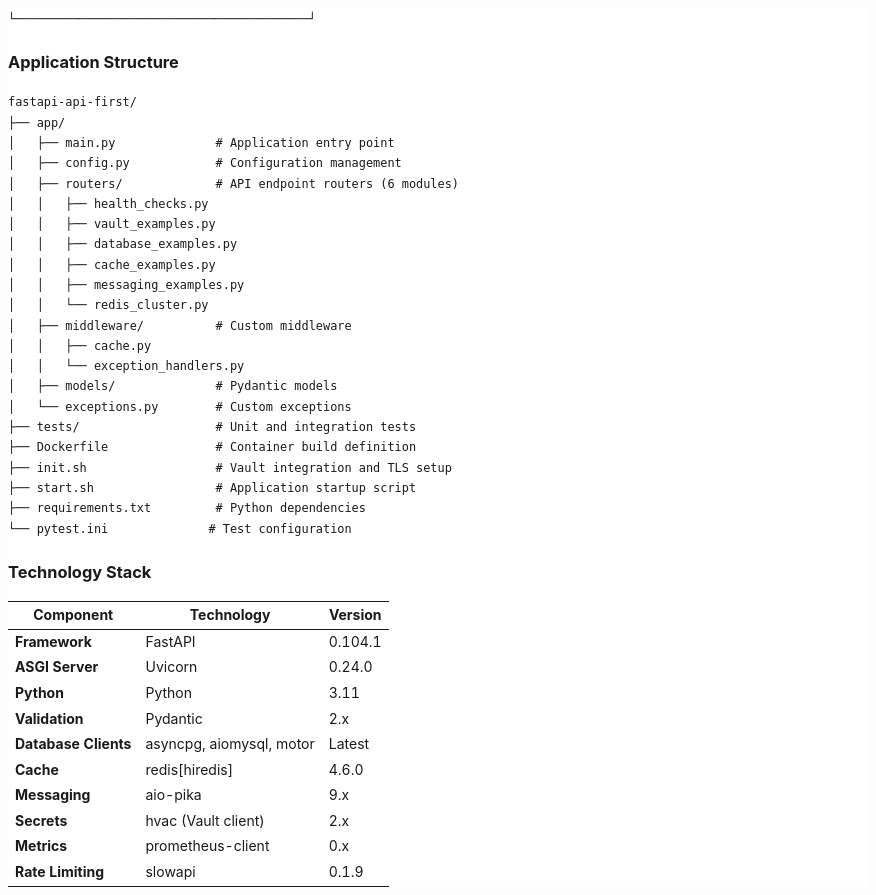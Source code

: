```
└─────────────────────────────────────────┘
```

### Application Structure

```
fastapi-api-first/
├── app/
│   ├── main.py              # Application entry point
│   ├── config.py            # Configuration management
│   ├── routers/             # API endpoint routers (6 modules)
│   │   ├── health_checks.py
│   │   ├── vault_examples.py
│   │   ├── database_examples.py
│   │   ├── cache_examples.py
│   │   ├── messaging_examples.py
│   │   └── redis_cluster.py
│   ├── middleware/          # Custom middleware
│   │   ├── cache.py
│   │   └── exception_handlers.py
│   ├── models/              # Pydantic models
│   └── exceptions.py        # Custom exceptions
├── tests/                   # Unit and integration tests
├── Dockerfile               # Container build definition
├── init.sh                  # Vault integration and TLS setup
├── start.sh                 # Application startup script
├── requirements.txt         # Python dependencies
└── pytest.ini              # Test configuration
```

### Technology Stack

| Component | Technology | Version |
|-----------|-----------|---------|
| **Framework** | FastAPI | 0.104.1 |
| **ASGI Server** | Uvicorn | 0.24.0 |
| **Python** | Python | 3.11 |
| **Validation** | Pydantic | 2.x |
| **Database Clients** | asyncpg, aiomysql, motor | Latest |
| **Cache** | redis[hiredis] | 4.6.0 |
| **Messaging** | aio-pika | 9.x |
| **Secrets** | hvac (Vault client) | 2.x |
| **Metrics** | prometheus-client | 0.x |
| **Rate Limiting** | slowapi | 0.1.9 |
